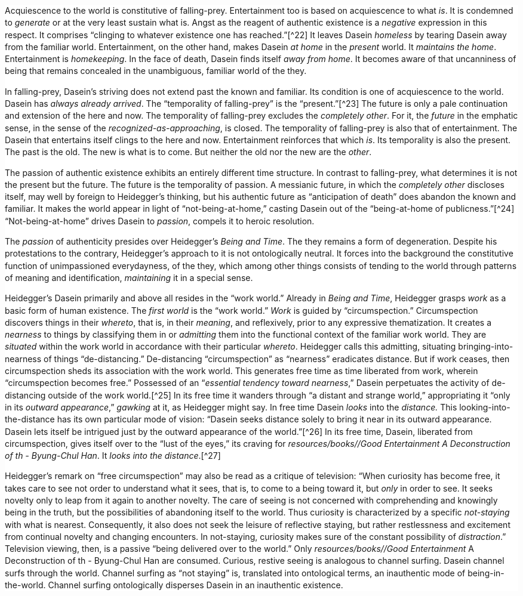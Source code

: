 Acquiescence to the world is constitutive of falling-prey. Entertainment too is based on acquiescence to what _is_. It is condemned to _generate_ or at the very least sustain what is. Angst as the reagent of authentic existence is a _negative_ expression in this respect. It comprises “clinging to whatever existence one has reached.”[^22] It leaves Dasein _homeless_ by tearing Dasein away from the familiar world. Entertainment, on the other hand, makes Dasein _at home_ in the _present_ world. It _maintains the home_. Entertainment is _homekeeping_. In the face of death, Dasein finds itself _away from home_. It becomes aware of that uncanniness of being that remains concealed in the unambiguous, familiar world of the they.

In falling-prey, Dasein’s striving does not extend past the known and familiar. Its condition is one of acquiescence to the world. Dasein has _always already arrived_. The “temporality of falling-prey” is the “present.”[^23] The future is only a pale continuation and extension of the here and now. The temporality of falling-prey excludes the _completely other_. For it, the _future_ in the emphatic sense, in the sense of the _recognized-as-approaching_, is closed. The temporality of falling-prey is also that of entertainment. The Dasein that entertains itself clings to the here and now. Entertainment reinforces that which _is_. Its temporality is also the present. The past is the old. The new is what is to come. But neither the old nor the new are the _other_.

The passion of authentic existence exhibits an entirely different time structure. In contrast to falling-prey, what determines it is not the present but the future. The future is the temporality of passion. A messianic future, in which the _completely other_ discloses itself, may well by foreign to Heidegger’s thinking, but his authentic future as “anticipation of death” does abandon the known and familiar. It makes the world appear in light of “not-being-at-home,” casting Dasein out of the “being-at-home of publicness.”[^24] “Not-being-at-home” drives Dasein to _passion_, compels it to heroic resolution.

The _passion_ of authenticity presides over Heidegger’s _Being and Time_. The they remains a form of degeneration. Despite his protestations to the contrary, Heidegger’s approach to it is not ontologically neutral. It forces into the background the constitutive function of unimpassioned everydayness, of the they, which among other things consists of tending to the world through patterns of meaning and identification, _maintaining_ it in a special sense.

Heidegger’s Dasein primarily and above all resides in the “work world.” Already in _Being and Time_, Heidegger grasps _work_ as a basic form of human existence. The _first world_ is the “work world.” _Work_ is guided by “circumspection.” Circumspection discovers things in their _whereto_, that is, in their _meaning_, and reflexively, prior to any expressive thematization. It creates a _nearness_ to things by classifying them in or _admitting_ them into the functional context of the familiar work world. They are _situated_ within the work world in accordance with their particular _whereto_. Heidegger calls this admitting, situating bringing-into-nearness of things “de-distancing.” De-distancing “circumspection” as “nearness” eradicates distance. But if work ceases, then circumspection sheds its association with the work world. This generates free time as time liberated from work, wherein “circumspection becomes free.” Possessed of an “_essential tendency toward nearness_,” Dasein perpetuates the activity of de-distancing outside of the work world.[^25] In its free time it wanders through “a distant and strange world,” appropriating it “only in its _outward appearance_,” _gawking_ at it, as Heidegger might say. In free time Dasein _looks_ into the _distance._ This looking-into-the-distance has its own particular mode of vision: “Dasein seeks distance solely to bring it near in its outward appearance. Dasein lets itself be intrigued just by the outward appearance of the world.”[^26] In its free time, Dasein, liberated from circumspection, gives itself over to the “lust of the eyes,” its craving for __resources/books//Good Entertainment_ A Deconstruction of th - Byung-Chul Han_. It _looks into the distance_.[^27]

Heidegger’s remark on “free circumspection” may also be read as a critique of television: “When curiosity has become free, it takes care to see not order to understand what it sees, that is, to come to a being toward it, but _only_ in order to see. It seeks novelty only to leap from it again to another novelty. The care of seeing is not concerned with comprehending and knowingly being in the truth, but the possibilities of abandoning itself to the world. Thus curiosity is characterized by a specific _not-staying_ with what is nearest. Consequently, it also does not seek the leisure of reflective staying, but rather restlessness and excitement from continual novelty and changing encounters. In not-staying, curiosity makes sure of the constant possibility of _distraction_.” Television viewing, then, is a passive “being delivered over to the world.” Only _resources/books//Good Entertainment_ A Deconstruction of th - Byung-Chul Han are consumed. Curious, restive seeing is analogous to channel surfing. Dasein channel surfs through the world. Channel surfing as “not staying” is, translated into ontological terms, an inauthentic mode of being-in-the-world. Channel surfing ontologically disperses Dasein in an inauthentic existence.

